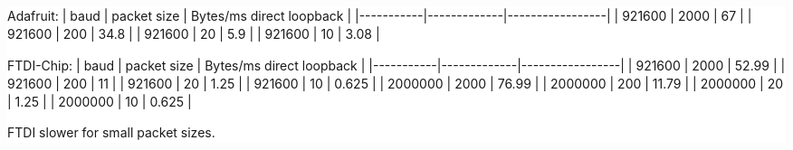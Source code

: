 Adafruit:
| baud      | packet size | Bytes/ms direct loopback |
|-----------|-------------|-----------------|
| 921600    | 2000        | 67              |
| 921600    | 200         | 34.8            |
| 921600    | 20          | 5.9             |
| 921600    | 10          | 3.08            |

FTDI-Chip:
| baud      | packet size | Bytes/ms direct loopback |
|-----------|-------------|-----------------|
| 921600    | 2000        | 52.99           |
| 921600    | 200         | 11              |
| 921600    | 20          | 1.25            |
| 921600    | 10          | 0.625           |
| 2000000   | 2000        | 76.99           |
| 2000000   | 200         | 11.79           |
| 2000000   | 20          | 1.25            |
| 2000000   | 10          | 0.625           |

FTDI slower for small packet sizes.
